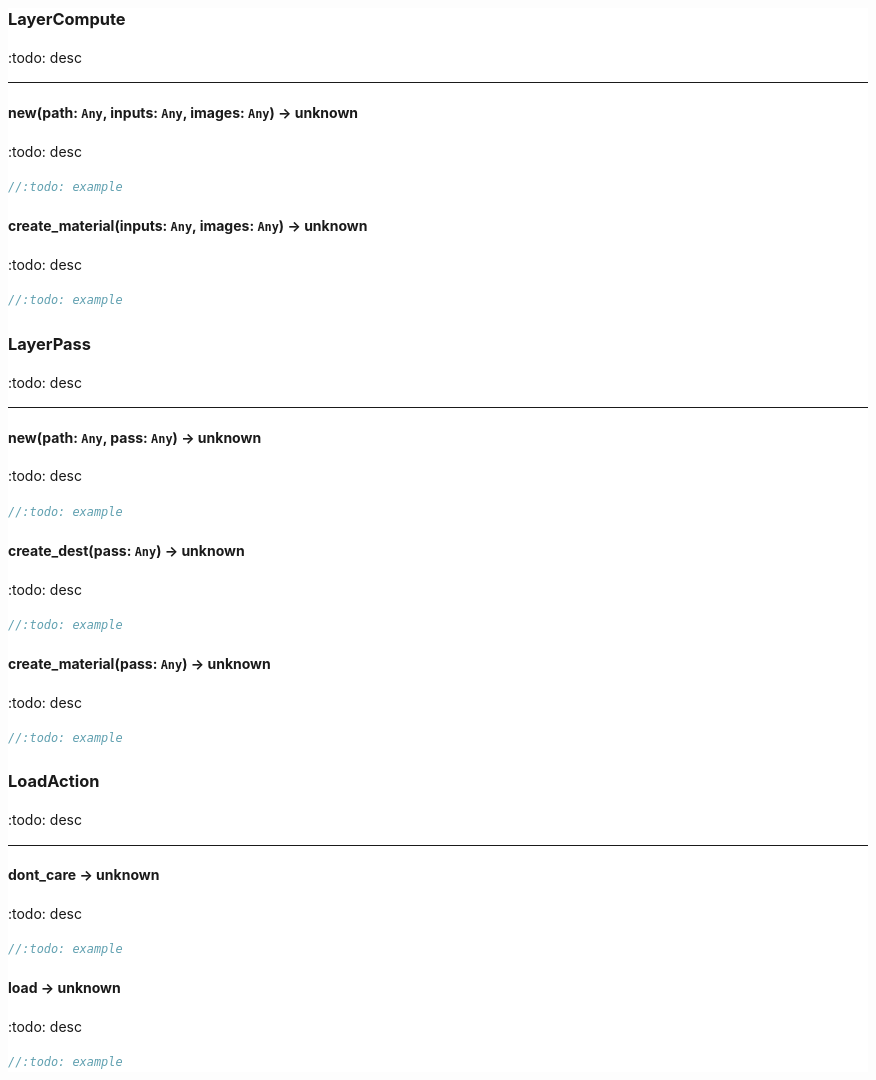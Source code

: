 ### LayerCompute
:todo: desc

---

#### new(**path**: `Any`, **inputs**: `Any`, **images**: `Any`) -> unknown
:todo: desc
```js
//:todo: example
```

#### create_material(**inputs**: `Any`, **images**: `Any`) -> unknown
:todo: desc
```js
//:todo: example
```

### LayerPass
:todo: desc

---

#### new(**path**: `Any`, **pass**: `Any`) -> unknown
:todo: desc
```js
//:todo: example
```

#### create_dest(**pass**: `Any`) -> unknown
:todo: desc
```js
//:todo: example
```

#### create_material(**pass**: `Any`) -> unknown
:todo: desc
```js
//:todo: example
```

### LoadAction
:todo: desc

---

#### dont_care -> unknown
:todo: desc
```js
//:todo: example
```

#### load -> unknown
:todo: desc
```js
//:todo: example
```
